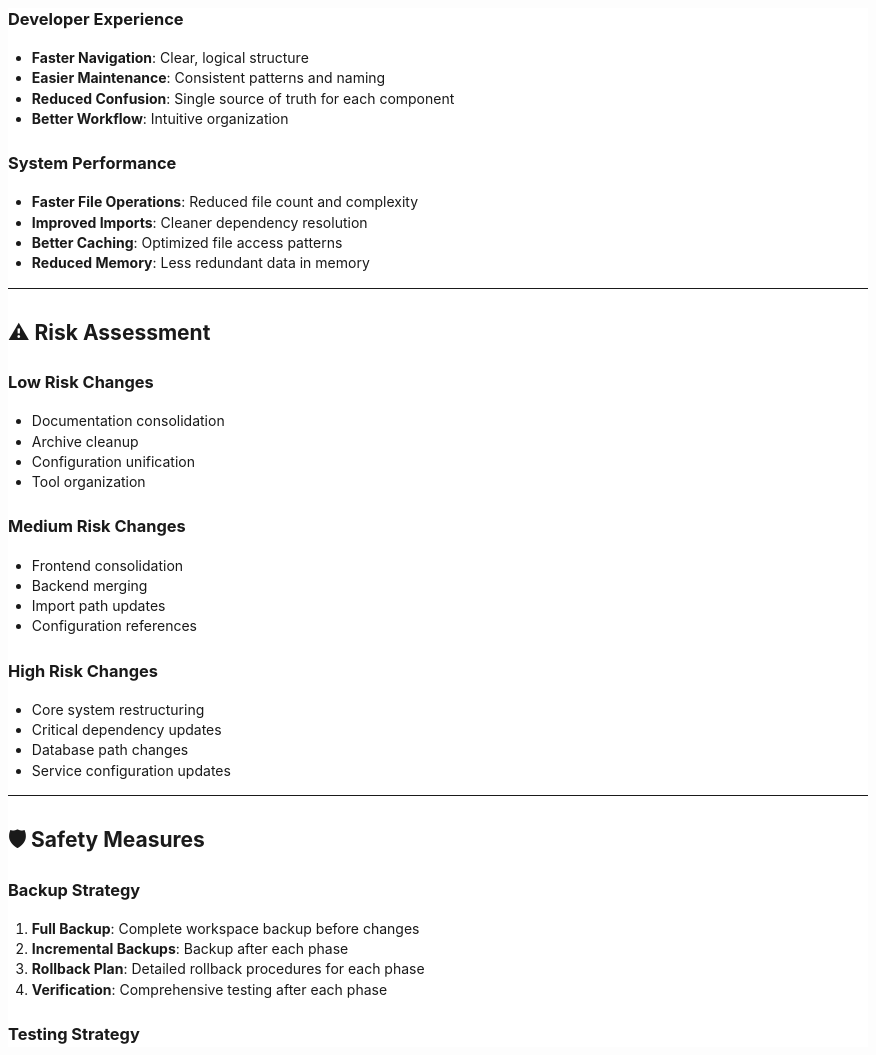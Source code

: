 ### **Developer Experience**

- **Faster Navigation**: Clear, logical structure
- **Easier Maintenance**: Consistent patterns and naming
- **Reduced Confusion**: Single source of truth for each component
- **Better Workflow**: Intuitive organization

### **System Performance**

- **Faster File Operations**: Reduced file count and complexity
- **Improved Imports**: Cleaner dependency resolution
- **Better Caching**: Optimized file access patterns
- **Reduced Memory**: Less redundant data in memory

---

## ⚠️ **Risk Assessment**

### **Low Risk Changes**

- Documentation consolidation
- Archive cleanup
- Configuration unification
- Tool organization

### **Medium Risk Changes**

- Frontend consolidation
- Backend merging
- Import path updates
- Configuration references

### **High Risk Changes**

- Core system restructuring
- Critical dependency updates
- Database path changes
- Service configuration updates

---

## 🛡️ **Safety Measures**

### **Backup Strategy**

1. **Full Backup**: Complete workspace backup before changes
2. **Incremental Backups**: Backup after each phase
3. **Rollback Plan**: Detailed rollback procedures for each phase
4. **Verification**: Comprehensive testing after each phase

### **Testing Strategy**

